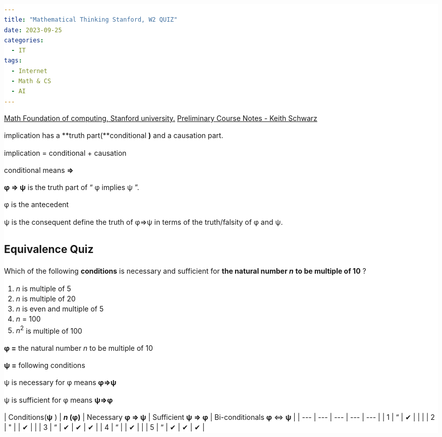 ```yaml
---
title: "Mathematical Thinking Stanford, W2 QUIZ"
date: 2023-09-25
categories:
  - IT
tags:
  - Internet
  - Math & CS
  - AI
---
```



[Math Foundation of computing, Stanford university.](https://web.stanford.edu/class/archive/cs/cs103/cs103.1126/) 
[Preliminary Course Notes - Keith Schwarz](http://web.stanford.edu/class/archive/cs/cs103/cs103.1126/notes/Mathematical%20Foundations%20of%20Computing.pdf)

implication has a **truth part(**conditional **)** and a causation part.

implication = conditional + causation

conditional means **⇒** 

**φ ⇒ ψ** is the truth part of “ φ  implies ψ ”. 

φ is the antecedent

ψ is the consequent
define the truth of φ⇒ψ in terms of the truth/falsity of φ and ψ.

## **Equivalence Quiz**

Which of the following **conditions** is necessary and sufficient for **the natural number $n$** **to be multiple of 10** ?

1. $n$ is multiple of 5
2. $n$ is multiple of 20
3. $n$ is even and multiple of 5
4. $n$ = 100 
5. $n^2$ is multiple of 100

**φ =** the natural number $n$ to be multiple of 10

**ψ =** following conditions

ψ is necessary for φ means **φ⇒ψ**

ψ is sufficient for φ means **ψ⇒φ**

| Conditions(**ψ** ) |  **$n$ (φ)** | Necessary
**φ ⇒ ψ**  | Sufficient
**ψ** **⇒ φ** | Bi-conditionals
**φ** ⇔ **ψ**  |
| --- | --- | --- | --- | --- |
| 1 | “ | ✔︎ |  |  |
| 2 | " |  | ✔︎ |  |
| 3 | “ | ✔︎ | ✔︎ | ✔︎ |
| 4 | “ |  | ✔︎ |  |
| 5 | “ | ✔︎ | ✔︎ | ✔︎ |
